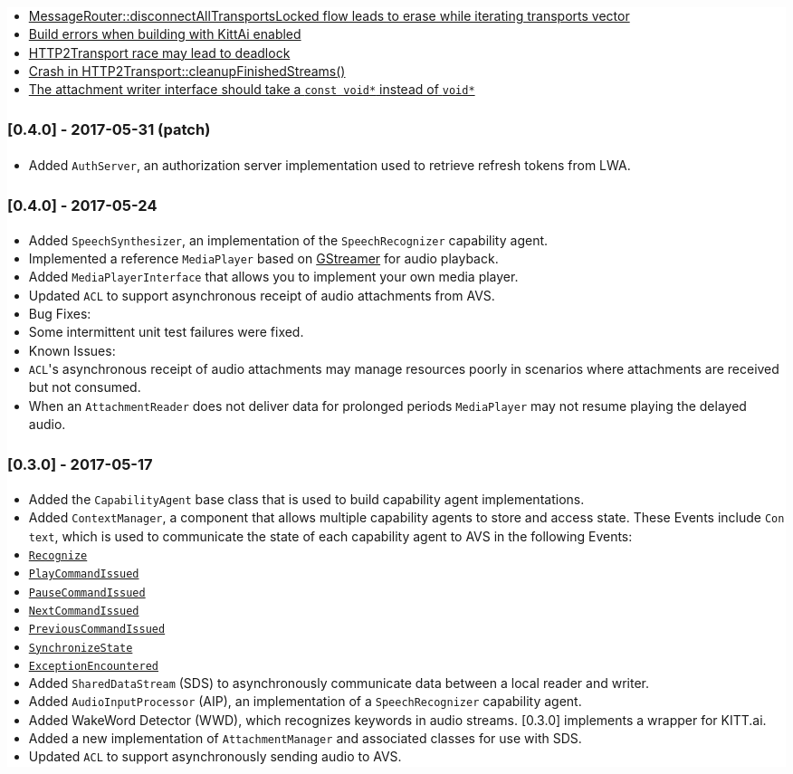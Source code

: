  * [MessageRouter::disconnectAllTransportsLocked flow leads to erase while iterating transports vector](https://github.com/alexa/avs-device-sdk/issues/8)
 * [Build errors when building with KittAi enabled](https://github.com/alexa/avs-device-sdk/issues/9)
 * [HTTP2Transport race may lead to deadlock](https://github.com/alexa/avs-device-sdk/issues/10)
 * [Crash in HTTP2Transport::cleanupFinishedStreams()](https://github.com/alexa/avs-device-sdk/issues/17)
 * [The attachment writer interface should take a `const void*` instead of `void*`](https://github.com/alexa/avs-device-sdk/issues/24)

### [0.4.0] - 2017-05-31 (patch)

* Added `AuthServer`, an authorization server implementation used to retrieve refresh tokens from LWA.

### [0.4.0] - 2017-05-24

* Added `SpeechSynthesizer`, an implementation of the `SpeechRecognizer` capability agent.
* Implemented a reference `MediaPlayer` based on [GStreamer](https://gstreamer.freedesktop.org/) for audio playback.
* Added `MediaPlayerInterface` that allows you to implement your own media player.
* Updated `ACL` to support asynchronous receipt of audio attachments from AVS.
* Bug Fixes:
 * Some intermittent unit test failures were fixed.
* Known Issues:
 * `ACL`'s asynchronous receipt of audio attachments may manage resources poorly in scenarios where attachments are received but not consumed.
 * When an `AttachmentReader` does not deliver data for prolonged periods `MediaPlayer` may not resume playing the delayed audio.

### [0.3.0] - 2017-05-17

* Added the `CapabilityAgent` base class that is used to build capability agent implementations.
* Added `ContextManager`, a component that allows multiple capability agents to store and access state. These Events include `Context`, which is used to communicate the state of each capability agent to AVS in the following Events:
 * [`Recognize`](https://developer.amazon.com/public/solutions/alexa/alexa-voice-service/reference/speechrecognizer#recognize)
 * [`PlayCommandIssued`](https://developer.amazon.com/public/solutions/alexa/alexa-voice-service/reference/playbackcontroller#playcommandissued)
 * [`PauseCommandIssued`](https://developer.amazon.com/public/solutions/alexa/alexa-voice-service/reference/playbackcontroller#pausecommandissued)
 * [`NextCommandIssued`](https://developer.amazon.com/public/solutions/alexa/alexa-voice-service/reference/playbackcontroller#nextcommandissued)
 * [`PreviousCommandIssued`](https://developer.amazon.com/public/solutions/alexa/alexa-voice-service/reference/playbackcontroller#previouscommandissued)
 * [`SynchronizeState`](https://developer.amazon.com/public/solutions/alexa/alexa-voice-service/reference/system#synchronizestate)
 * [`ExceptionEncountered`](https://developer.amazon.com/public/solutions/alexa/alexa-voice-service/reference/system#exceptionencountered)
* Added `SharedDataStream` (SDS) to asynchronously communicate data between a local reader and writer.
* Added `AudioInputProcessor` (AIP), an implementation of a `SpeechRecognizer` capability agent.
* Added WakeWord Detector (WWD), which recognizes keywords in audio streams. [0.3.0] implements a wrapper for KITT.ai.
* Added a new implementation of `AttachmentManager` and associated classes for use with SDS.
* Updated `ACL` to support asynchronously sending audio to AVS.
